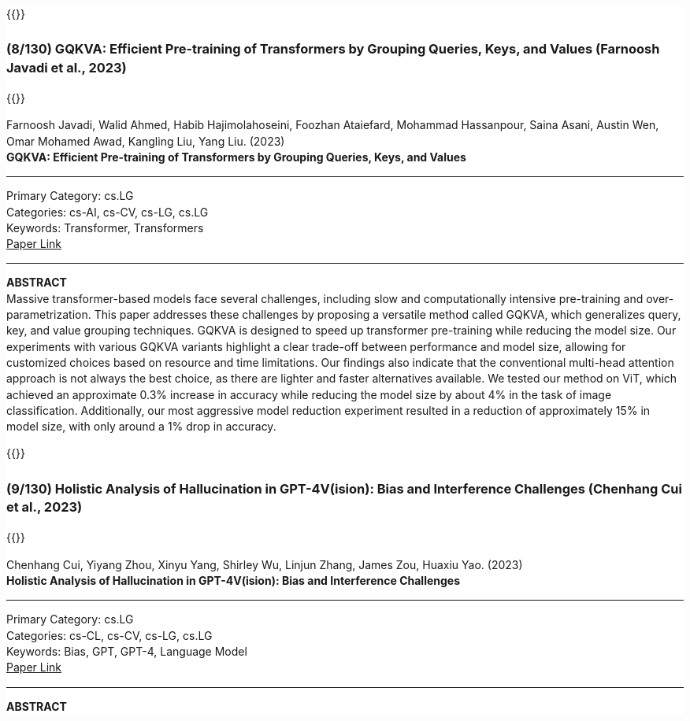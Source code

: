 {{</citation>}}


### (8/130) GQKVA: Efficient Pre-training of Transformers by Grouping Queries, Keys, and Values (Farnoosh Javadi et al., 2023)

{{<citation>}}

Farnoosh Javadi, Walid Ahmed, Habib Hajimolahoseini, Foozhan Ataiefard, Mohammad Hassanpour, Saina Asani, Austin Wen, Omar Mohamed Awad, Kangling Liu, Yang Liu. (2023)  
**GQKVA: Efficient Pre-training of Transformers by Grouping Queries, Keys, and Values**  

---
Primary Category: cs.LG  
Categories: cs-AI, cs-CV, cs-LG, cs.LG  
Keywords: Transformer, Transformers  
[Paper Link](http://arxiv.org/abs/2311.03426v1)  

---


**ABSTRACT**  
Massive transformer-based models face several challenges, including slow and computationally intensive pre-training and over-parametrization. This paper addresses these challenges by proposing a versatile method called GQKVA, which generalizes query, key, and value grouping techniques. GQKVA is designed to speed up transformer pre-training while reducing the model size. Our experiments with various GQKVA variants highlight a clear trade-off between performance and model size, allowing for customized choices based on resource and time limitations. Our findings also indicate that the conventional multi-head attention approach is not always the best choice, as there are lighter and faster alternatives available. We tested our method on ViT, which achieved an approximate 0.3% increase in accuracy while reducing the model size by about 4% in the task of image classification. Additionally, our most aggressive model reduction experiment resulted in a reduction of approximately 15% in model size, with only around a 1% drop in accuracy.

{{</citation>}}


### (9/130) Holistic Analysis of Hallucination in GPT-4V(ision): Bias and Interference Challenges (Chenhang Cui et al., 2023)

{{<citation>}}

Chenhang Cui, Yiyang Zhou, Xinyu Yang, Shirley Wu, Linjun Zhang, James Zou, Huaxiu Yao. (2023)  
**Holistic Analysis of Hallucination in GPT-4V(ision): Bias and Interference Challenges**  

---
Primary Category: cs.LG  
Categories: cs-CL, cs-CV, cs-LG, cs.LG  
Keywords: Bias, GPT, GPT-4, Language Model  
[Paper Link](http://arxiv.org/abs/2311.03287v2)  

---


**ABSTRACT**  